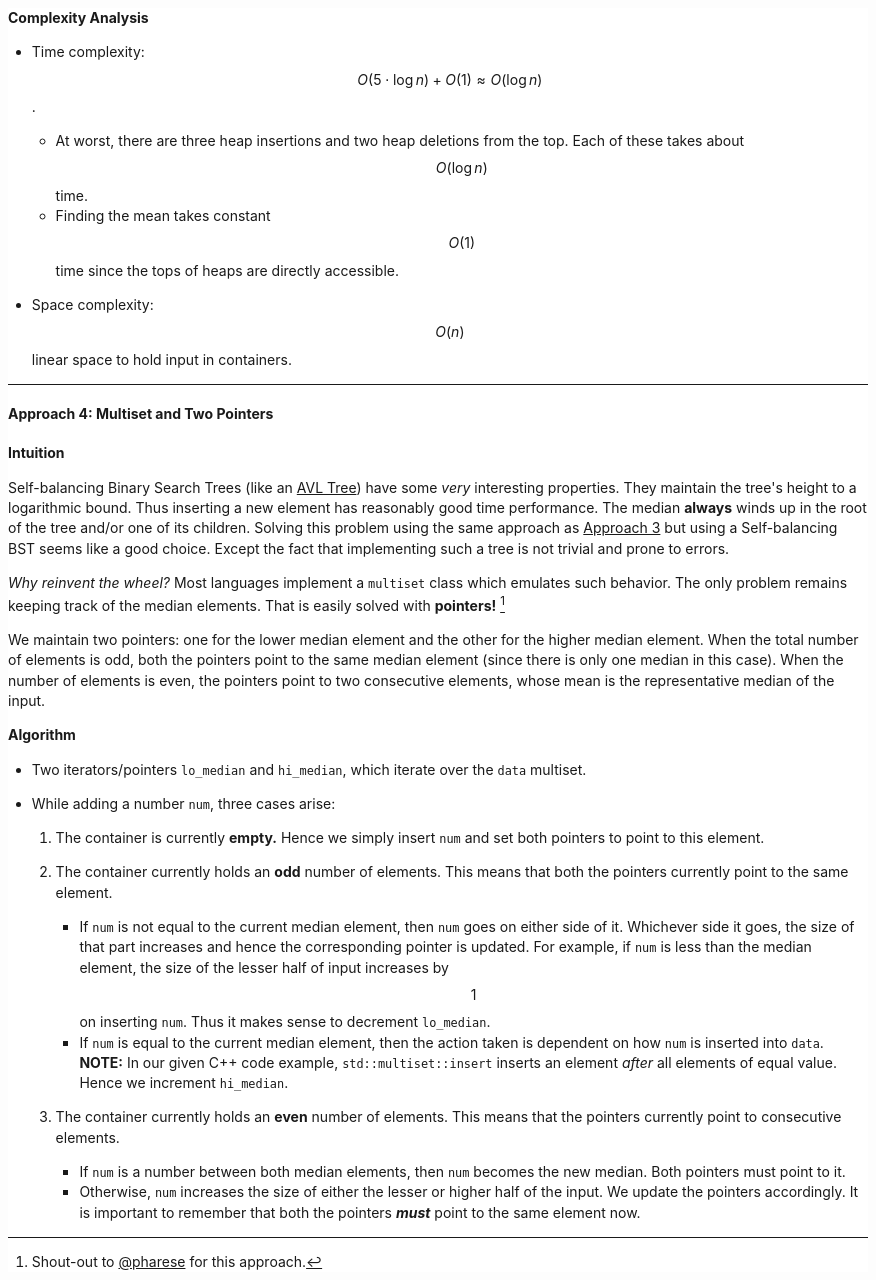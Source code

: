 

**Complexity Analysis**

* Time complexity: $$O(5 \cdot \log n) + O(1) \approx O(\log n)$$.

    + At worst, there are three heap insertions and two heap deletions from the top. Each of these takes about $$O(\log n)$$ time.
    + Finding the mean takes constant $$O(1)$$ time since the tops of heaps are directly accessible.

* Space complexity: $$O(n)$$ linear space to hold input in containers.

---
#### Approach 4: Multiset and Two Pointers

**Intuition**

Self-balancing Binary Search Trees (like an [AVL Tree](https://en.wikipedia.org/wiki/AVL_tree)) have some *very* interesting properties. They maintain the tree's height to a logarithmic bound. Thus inserting a new element has reasonably good time performance. The median **always** winds up in the root of the tree and/or one of its children. Solving this problem using the same approach as [Approach 3](#approach-3-two-heaps) but using a Self-balancing BST seems like a good choice. Except the fact that implementing such a tree is not trivial and prone to errors.

*Why reinvent the wheel?* Most languages implement a `multiset` class which emulates such behavior. The only problem remains keeping track of the median elements. That is easily solved with **pointers!** [^note-2]

We maintain two pointers: one for the lower median element and the other for the higher median element. When the total number of elements is odd, both the pointers point to the same median element (since there is only one median in this case). When the number of elements is even, the pointers point to two consecutive elements, whose mean is the representative median of the input.

**Algorithm**

+ Two iterators/pointers `lo_median` and `hi_median`, which iterate over the `data` multiset.

+ While adding a number `num`, three cases arise:

    1. The container is currently **empty.** Hence we simply insert `num` and set both pointers to point to this element.
    2. The container currently holds an **odd** number of elements. This means that both the pointers currently point to the same element.

        + If `num` is not equal to the current median element, then `num` goes on either side of it. Whichever side it goes, the size of that part increases and hence the corresponding pointer is updated. For example, if `num` is less than the median element, the size of the lesser half of input increases by $$1$$ on inserting `num`. Thus it makes sense to decrement `lo_median`.
        + If `num` is equal to the current median element, then the action taken is dependent on how `num` is inserted into `data`. **NOTE:** In our given C++ code example, `std::multiset::insert` inserts an element *after* all elements of equal value. Hence we increment `hi_median`.

    3. The container currently holds an **even** number of elements. This means that the pointers currently point to consecutive elements.

        + If `num` is a number between both median elements, then `num` becomes the new median. Both pointers must point to it.
        + Otherwise, `num` increases the size of either the lesser or higher half of the input. We update the pointers accordingly. It is important to remember that both the pointers ***must*** point to the same element now.


[^note-1]: Priority Queues queue out elements based on a predefined priority. They are an abstract concept and can, as such, be implemented in many different ways. Heaps are an efficient way to implement Priority Queues.
[^note-2]: Shout-out to [@pharese](https://leetcode.com/pharese/) for this approach.
[^note-3]: Inspired from [this post](https://leetcode.com/problems/sliding-window-median/discuss/96340/on-log-k-c-using-multiset-and-updating-middle-iterator) by [@StefanPochmann](https://leetcode.com/stefanpochmann).
[^note-4]: [Hinting](http://en.cppreference.com/w/cpp/container/multiset/insert) can reduce that to amortized constant $$O(1)$$ time.
[^note-5]: [**GNU** `libstdc++`](https://gcc.gnu.org/onlinedocs/libstdc++/manual/policy_based_data_structures_test.html) users are in luck! Take a look at [this StackOverflow answer.](http://stackoverflow.com/a/11228573/2844164)
